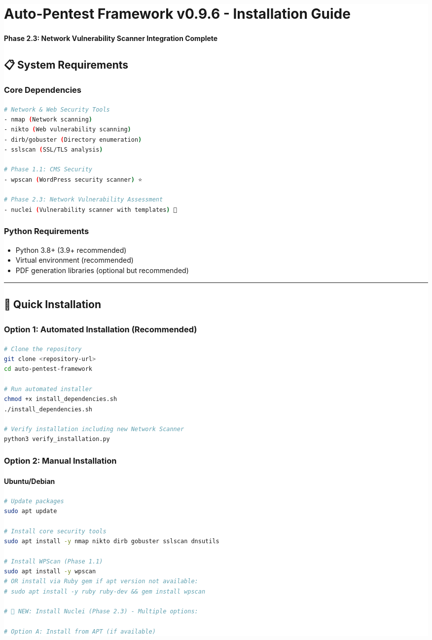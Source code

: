 # Auto-Pentest Framework v0.9.6 - Installation Guide
**Phase 2.3: Network Vulnerability Scanner Integration Complete**

## 📋 **System Requirements**

### **Core Dependencies**
```bash
# Network & Web Security Tools
- nmap (Network scanning)
- nikto (Web vulnerability scanning)  
- dirb/gobuster (Directory enumeration)
- sslscan (SSL/TLS analysis)

# Phase 1.1: CMS Security
- wpscan (WordPress security scanner) ⭐

# Phase 2.3: Network Vulnerability Assessment
- nuclei (Vulnerability scanner with templates) 🚀
```

### **Python Requirements**
- Python 3.8+ (3.9+ recommended)
- Virtual environment (recommended)
- PDF generation libraries (optional but recommended)

---

## 🔧 **Quick Installation**

### **Option 1: Automated Installation (Recommended)**
```bash
# Clone the repository
git clone <repository-url>
cd auto-pentest-framework

# Run automated installer
chmod +x install_dependencies.sh
./install_dependencies.sh

# Verify installation including new Network Scanner
python3 verify_installation.py
```

### **Option 2: Manual Installation**

#### **Ubuntu/Debian**
```bash
# Update packages
sudo apt update

# Install core security tools
sudo apt install -y nmap nikto dirb gobuster sslscan dnsutils

# Install WPScan (Phase 1.1)
sudo apt install -y wpscan
# OR install via Ruby gem if apt version not available:
# sudo apt install -y ruby ruby-dev && gem install wpscan

# 🚀 NEW: Install Nuclei (Phase 2.3) - Multiple options:

# Option A: Install from APT (if available)
```